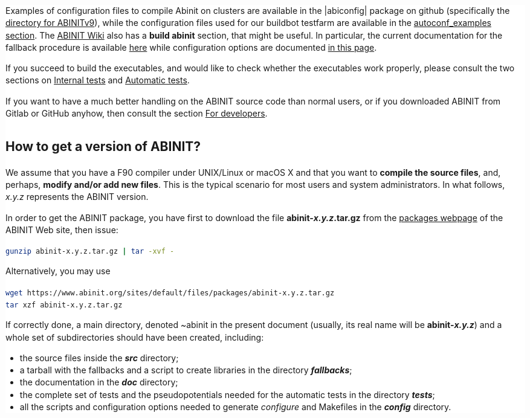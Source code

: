 Examples of configuration files to compile Abinit on clusters are available
in the |abiconfig| package on github
(specifically the [directory for ABINITv9](https://github.com/abinit/abiconfig/tree/master/abiconfig/clusters)),
while the configuration files
used for our buildbot testfarm are available in the [autoconf_examples section](/developers/autoconf_examples/).
The [ABINIT Wiki](https://wiki.abinit.org) also has a **build abinit** section, that might be useful.
In particular, the current documentation for the fallback procedure is available
[here](https://wiki.abinit.org/doku.php?id=build:fallbacks) while configuration options are documented
[in this page](https://wiki.abinit.org/doku.php?id=build:configure).

If you succeed to build the executables, and would like to check whether
the executables work properly, please consult the two sections on [Internal tests](#how-to-run-the-internal-tests)
and [Automatic tests](#how-to-make-the-automatic-tests).

If you want to have a much better handling on the ABINIT source code than normal users, or if
you downloaded ABINIT from Gitlab or GitHub anyhow, then consult the section [For developers](#for-developers).

## How to get a version of ABINIT?

We assume that you have a F90 compiler under UNIX/Linux or macOS X and that you want to
**compile the source files**, and, perhaps, **modify and/or add
new files**. This is the typical scenario for most users and system administrators.
In what follows, _x.y.z_ represents the ABINIT version.

In order to get the ABINIT package, you have first to download the file
**abinit-_x.y.z_.tar.gz** from the
[packages webpage](https://www.abinit.org/packages) of the ABINIT Web site, then issue:

```sh
gunzip abinit-x.y.z.tar.gz | tar -xvf -
```

Alternatively, you may use

```sh
wget https://www.abinit.org/sites/default/files/packages/abinit-x.y.z.tar.gz
tar xzf abinit-x.y.z.tar.gz
```

If correctly done, a main directory, denoted ~abinit in the present document
(usually, its real name will be **abinit-_x.y.z_**) and a whole set of
subdirectories should have been created, including:

  * the source files inside the **_src_** directory;
  * a tarball with the fallbacks and a script to create libraries in the directory **_fallbacks_**;
  * the documentation in the **_doc_** directory;
  * the complete set of tests and the pseudopotentials needed for the automatic tests in the directory **_tests_**;
  * all the scripts and configuration options needed to generate *configure* and Makefiles
    in the **_config_** directory.
